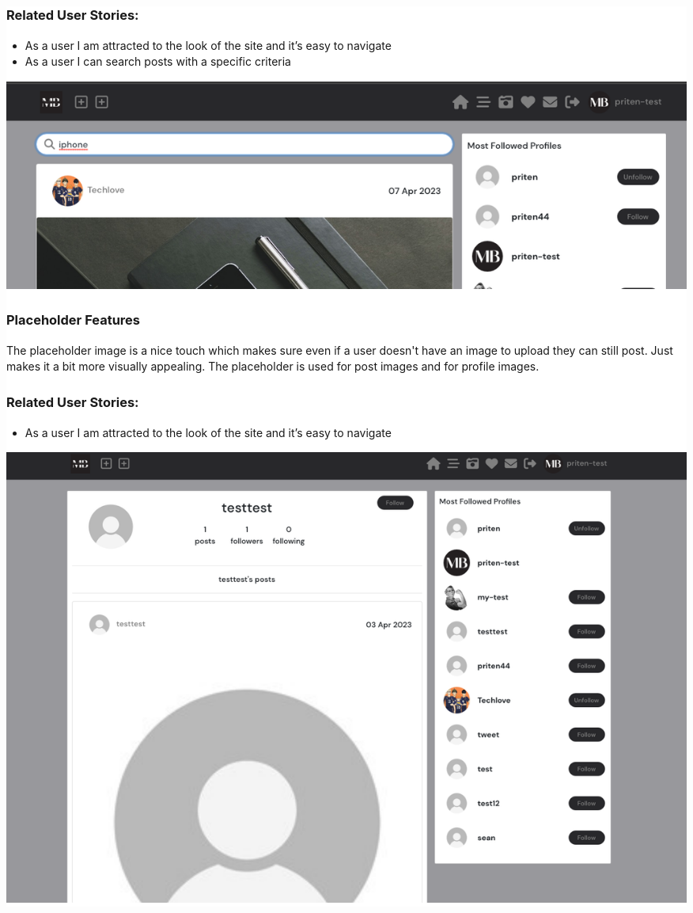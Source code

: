 ### Related User Stories:
- As a user I am attracted to the look of the site and it’s easy to navigate
- As a user I can search posts with a specific criteria

![search](src/assets/readme/features/search.png)

### Placeholder Features
The placeholder image is a nice touch which makes sure even if a user doesn't have an image to upload they can still post. Just makes it a bit more visually appealing. The placeholder is used for post images and for profile images.

### Related User Stories:
- As a user I am attracted to the look of the site and it’s easy to navigate

![placeholder images](src/assets/readme/features/placeholder_images.png)
